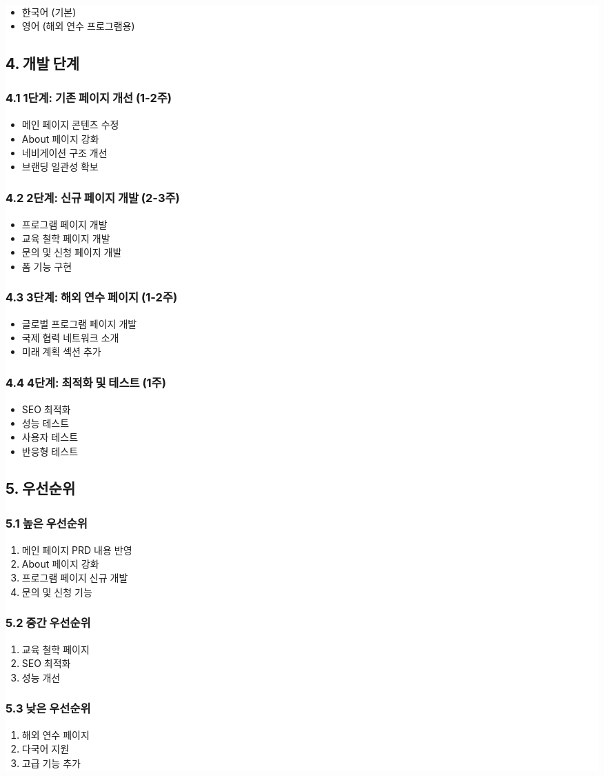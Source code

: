 - 한국어 (기본)
- 영어 (해외 연수 프로그램용)

## 4. 개발 단계

### 4.1 1단계: 기존 페이지 개선 (1-2주)

- 메인 페이지 콘텐츠 수정
- About 페이지 강화
- 네비게이션 구조 개선
- 브랜딩 일관성 확보

### 4.2 2단계: 신규 페이지 개발 (2-3주)

- 프로그램 페이지 개발
- 교육 철학 페이지 개발
- 문의 및 신청 페이지 개발
- 폼 기능 구현

### 4.3 3단계: 해외 연수 페이지 (1-2주)

- 글로벌 프로그램 페이지 개발
- 국제 협력 네트워크 소개
- 미래 계획 섹션 추가

### 4.4 4단계: 최적화 및 테스트 (1주)

- SEO 최적화
- 성능 테스트
- 사용자 테스트
- 반응형 테스트

## 5. 우선순위

### 5.1 높은 우선순위

1. 메인 페이지 PRD 내용 반영
2. About 페이지 강화
3. 프로그램 페이지 신규 개발
4. 문의 및 신청 기능

### 5.2 중간 우선순위

1. 교육 철학 페이지
2. SEO 최적화
3. 성능 개선

### 5.3 낮은 우선순위

1. 해외 연수 페이지
2. 다국어 지원
3. 고급 기능 추가
